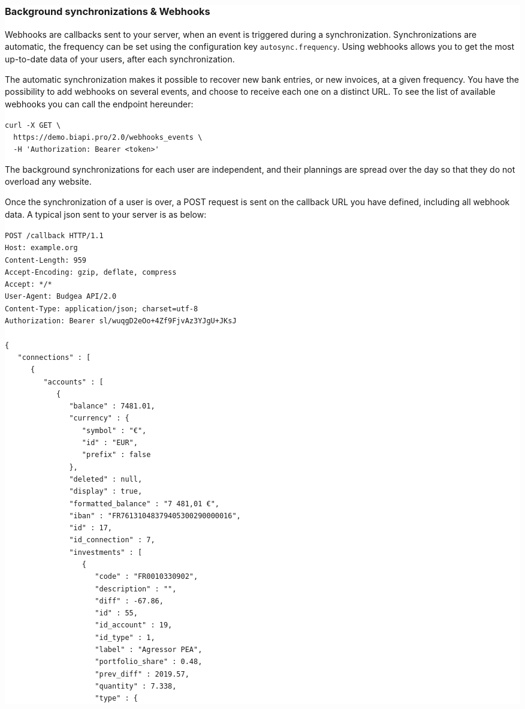 
### Background synchronizations & Webhooks
Webhooks are callbacks sent to your server, when an event is triggered during a synchronization.
Synchronizations are automatic, the frequency can be set using the configuration key `autosync.frequency`.
Using webhooks allows you to get the most up-to-date data of your users, after each synchronization.

The automatic synchronization makes it possible to recover new bank entries, or new invoices, at a given frequency.
You have the possibility to add webhooks on several events, and choose to receive each one on a distinct URL.
To see the list of available webhooks you can call the endpoint hereunder:
```
curl -X GET \
  https://demo.biapi.pro/2.0/webhooks_events \
  -H 'Authorization: Bearer <token>'
```

The background synchronizations for each user are independent, and their plannings are spread over the day so that they do not overload any website.

Once the synchronization of a user is over, a POST request is sent on the callback URL you have defined, including all webhook data.
A typical json sent to your server is as below:
```http
POST /callback HTTP/1.1
Host: example.org
Content-Length: 959
Accept-Encoding: gzip, deflate, compress
Accept: */*
User-Agent: Budgea API/2.0
Content-Type: application/json; charset=utf-8
Authorization: Bearer sl/wuqgD2eOo+4Zf9FjvAz3YJgU+JKsJ

{
   "connections" : [
      {
         "accounts" : [
            {
               "balance" : 7481.01,
               "currency" : {
                  "symbol" : "€",
                  "id" : "EUR",
                  "prefix" : false
               },
               "deleted" : null,
               "display" : true,
               "formatted_balance" : "7 481,01 €",
               "iban" : "FR76131048379405300290000016",
               "id" : 17,
               "id_connection" : 7,
               "investments" : [
                  {
                     "code" : "FR0010330902",
                     "description" : "",
                     "diff" : -67.86,
                     "id" : 55,
                     "id_account" : 19,
                     "id_type" : 1,
                     "label" : "Agressor PEA",
                     "portfolio_share" : 0.48,
                     "prev_diff" : 2019.57,
                     "quantity" : 7.338,
                     "type" : {
```